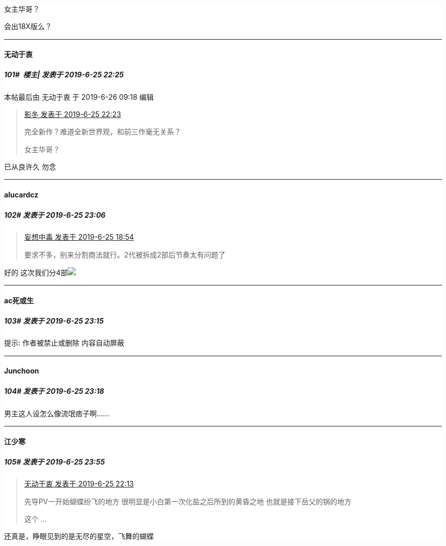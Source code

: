 女主华哥？

会出18X版么？

*****

####  无动于衷  
##### 101#         楼主| 发表于 2019-6-25 22:25

 本帖最后由 无动于衷 于 2019-6-26 09:18 编辑 
<blockquote><a href="httphttps://stage1st.com/2b/forum.php?mod=redirect&amp;goto=findpost&amp;pid=44275075&amp;ptid=1842084" target="_blank">影冬 发表于 2019-6-25 22:23</a>

完全新作？难道全新世界观，和前三作毫无关系？

女主华哥？</blockquote>
已从良许久 勿念

*****

####  alucardcz  
##### 102#       发表于 2019-6-25 23:06

<blockquote><a href="httphttps://stage1st.com/2b/forum.php?mod=redirect&amp;goto=findpost&amp;pid=44272172&amp;ptid=1842084" target="_blank">妄想中毒 发表于 2019-6-25 18:54</a>

要求不多，别来分割商法就行。2代被拆成2部后节奏太有问题了</blockquote>
好的 这次我们分4部<img src="https://static.stage1st.com/image/smiley/face2017/067.png" referrerpolicy="no-referrer">

*****

####  ac死或生  
##### 103#       发表于 2019-6-25 23:15

提示: 作者被禁止或删除 内容自动屏蔽

*****

####  Junchoon  
##### 104#       发表于 2019-6-25 23:18

男主这人设怎么像流氓痞子啊......

*****

####  江少寒  
##### 105#       发表于 2019-6-25 23:55

<blockquote><a href="httphttps://stage1st.com/2b/forum.php?mod=redirect&amp;goto=findpost&amp;pid=44274950&amp;ptid=1842084" target="_blank">无动于衷 发表于 2019-6-25 22:13</a>

先导PV一开始蝴蝶纷飞的地方 很明显是小白第一次化盐之后所到的黄昏之地 也就是接下岳父的锅的地方

这个 ...</blockquote>
还真是，睁眼见到的是无尽的星空，飞舞的蝴蝶
